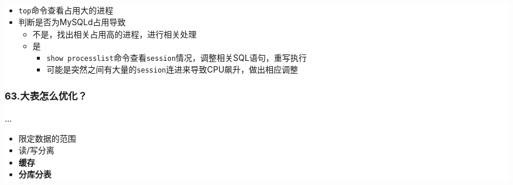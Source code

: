 - `top`命令查看占用大的进程
- 判断是否为MySQLd占用导致
  - 不是，找出相关占用高的进程，进行相关处理
  - 是
    - `show processlist`命令查看`session`情况，调整相关SQL语句，重写执行
    - 可能是突然之间有大量的`session`连进来导致CPU飙升，做出相应调整

### 63.大表怎么优化？

...

- 限定数据的范围
- 读/写分离
- **缓存**
- **分库分表**